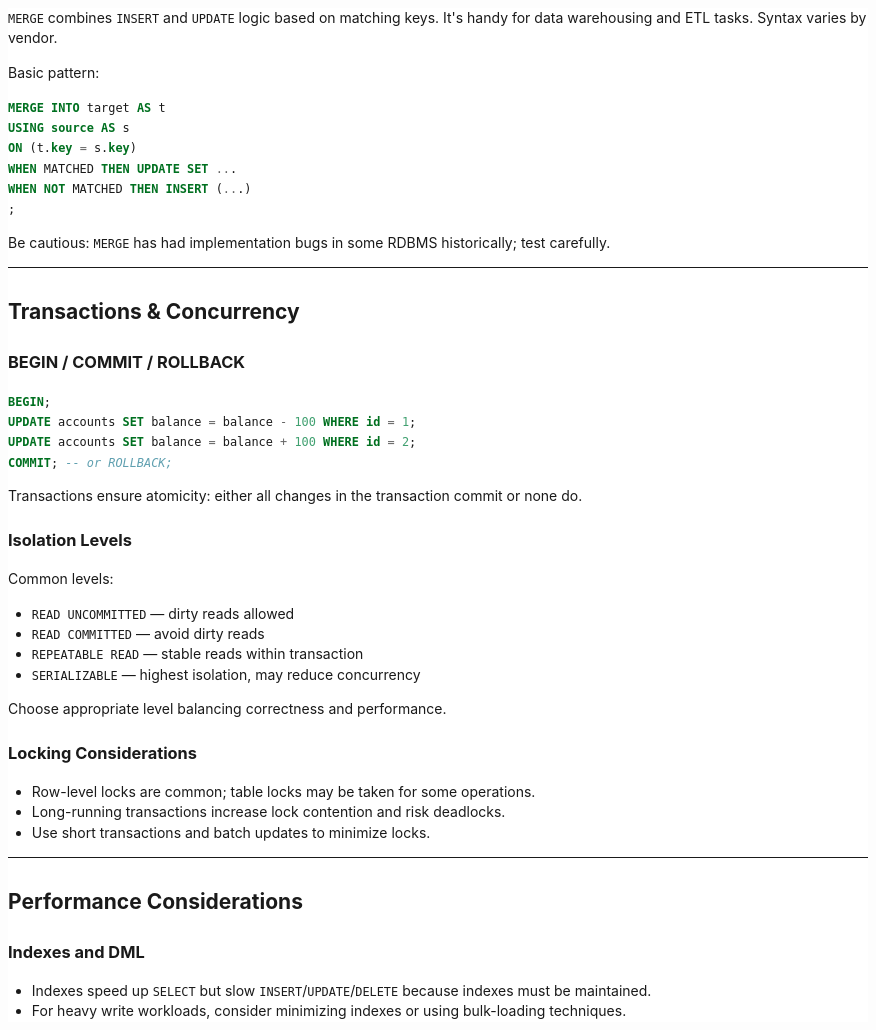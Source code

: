 `MERGE` combines `INSERT` and `UPDATE` logic based on matching keys. It's handy for data warehousing and ETL tasks. Syntax varies by vendor.

Basic pattern:

```sql
MERGE INTO target AS t
USING source AS s
ON (t.key = s.key)
WHEN MATCHED THEN UPDATE SET ...
WHEN NOT MATCHED THEN INSERT (...)
;
```

Be cautious: `MERGE` has had implementation bugs in some RDBMS historically; test carefully.

---

## Transactions & Concurrency

### BEGIN / COMMIT / ROLLBACK

```sql
BEGIN;
UPDATE accounts SET balance = balance - 100 WHERE id = 1;
UPDATE accounts SET balance = balance + 100 WHERE id = 2;
COMMIT; -- or ROLLBACK;
```

Transactions ensure atomicity: either all changes in the transaction commit or none do.

### Isolation Levels

Common levels:
- `READ UNCOMMITTED` — dirty reads allowed
- `READ COMMITTED` — avoid dirty reads
- `REPEATABLE READ` — stable reads within transaction
- `SERIALIZABLE` — highest isolation, may reduce concurrency

Choose appropriate level balancing correctness and performance.

### Locking Considerations

- Row-level locks are common; table locks may be taken for some operations.
- Long-running transactions increase lock contention and risk deadlocks.
- Use short transactions and batch updates to minimize locks.

---

## Performance Considerations

### Indexes and DML

- Indexes speed up `SELECT` but slow `INSERT`/`UPDATE`/`DELETE` because indexes must be maintained.
- For heavy write workloads, consider minimizing indexes or using bulk-loading techniques.
